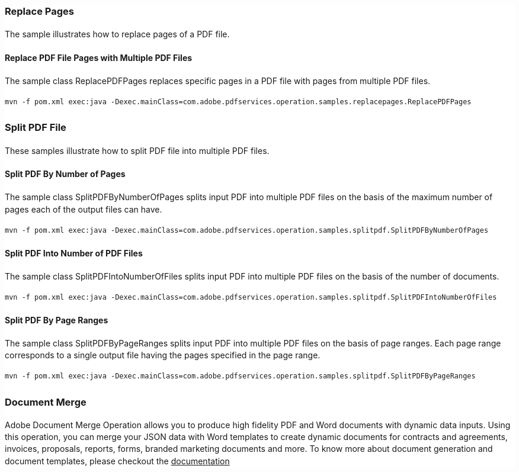 ### Replace Pages

The sample illustrates how to replace pages of a PDF file.

#### Replace PDF File Pages with Multiple PDF Files

The sample class ReplacePDFPages replaces specific pages in a PDF file with pages from multiple PDF files.

```$xslt
mvn -f pom.xml exec:java -Dexec.mainClass=com.adobe.pdfservices.operation.samples.replacepages.ReplacePDFPages
```

### Split PDF File
These samples illustrate how to split PDF file into multiple PDF files.

#### Split PDF By Number of Pages

The sample class SplitPDFByNumberOfPages splits input PDF into multiple PDF files on the basis of the maximum number
of pages each of the output files can have.

```$xslt
mvn -f pom.xml exec:java -Dexec.mainClass=com.adobe.pdfservices.operation.samples.splitpdf.SplitPDFByNumberOfPages 
```

#### Split PDF Into Number of PDF Files

The sample class SplitPDFIntoNumberOfFiles splits input PDF into multiple PDF files on the basis of the number
of documents.
 
```$xslt
mvn -f pom.xml exec:java -Dexec.mainClass=com.adobe.pdfservices.operation.samples.splitpdf.SplitPDFIntoNumberOfFiles 
```

#### Split PDF By Page Ranges

The sample class SplitPDFByPageRanges splits input PDF into multiple PDF files on the basis of page ranges.
Each page range corresponds to a single output file having the pages specified in the page range.

```$xslt
mvn -f pom.xml exec:java -Dexec.mainClass=com.adobe.pdfservices.operation.samples.splitpdf.SplitPDFByPageRanges 
```

### Document Merge

Adobe Document Merge Operation allows you to produce high fidelity PDF and Word documents with dynamic data inputs.
Using this operation, you can merge your JSON data with Word templates to create dynamic documents for 
contracts and agreements, invoices, proposals, reports, forms, branded marketing documents and more.
To know more about document generation and document templates, please checkout the [documentation](http://www.adobe.com/go/dcdocgen_overview_doc)
